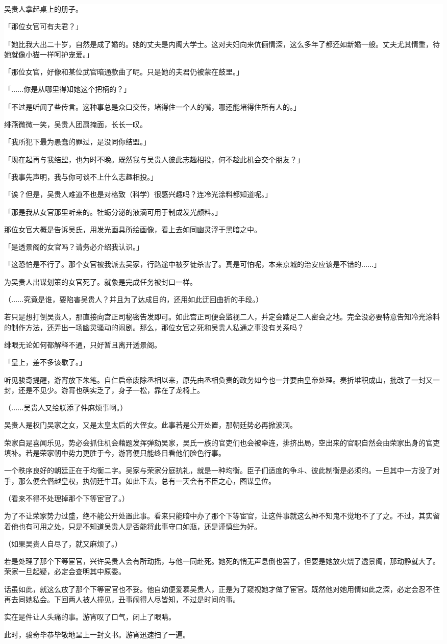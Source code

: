 吴贵人拿起桌上的册子。

「那位女官可有夫君？」

「她比我大出二十岁，自然是成了婚的。她的丈夫是内阁大学士。这对夫妇向来伉俪情深，这么多年了都还如新婚一般。丈夫尤其情重，待她就像小猫一样呵护宠爱。」

「那位女官，好像和某位武官暗通款曲了呢。只是她的夫君仍被蒙在鼓里。」

「……你是从哪里得知她这个把柄的？」

「不过是听闻了些传言。这种事总是众口交传，堵得住一个人的嘴，哪还能堵得住所有人的。」

绯燕微微一笑，吴贵人团扇掩面，长长一叹。

「我所犯下最为愚蠢的罪过，是没同你结盟。」

「现在起再与我结盟，也为时不晚。既然我与吴贵人彼此志趣相投，何不趁此机会交个朋友？」

「我事先声明，我与你可谈不上什么志趣相投。」

「诶？但是，吴贵人难道不也是对格致（科学）很感兴趣吗？连冷光涂料都知道呢。」

「那是我从女官那里听来的。牡蛎分泌的液滴可用于制成发光颜料。」

那位女官大概是告诉吴氏，用发光画具所绘画像，看上去如同幽灵浮于黑暗之中。

「是透景阁的女官吗？请务必介绍我认识。」

「这恐怕是不行了。那个女官被我派去吴家，行路途中被歹徒杀害了。真是可怕呢，本来京城的治安应该是不错的……」

为吴贵人出谋划策的女官死了。就象是完成任务被封口一样。

（……究竟是谁，要陷害吴贵人？并且为了达成目的，还用如此迂回曲折的手段。）

若只是想打倒吴贵人，那直接向宫正司秘密告发即可。如此宫正司便会监视二人，并定会踏足二人密会之地。完全没必要特意告知冷光涂料的制作方法，还弄出一场幽灵骚动的闹剧。那么，那位女官之死和吴贵人私通之事没有关系吗？

绯眼无论如何都解释不通，只好暂且离开透景阁。

「皇上，差不多该歇了。」

听见骏奇提醒，游宵放下朱笔。自仁启帝废除丞相以来，原先由丞相负责的政务如今也一并要由皇帝处理。奏折堆积成山，批改了一封又一封，还是不见少。游宵也确实乏了，身子一松，靠在了龙椅上。

（……吴贵人又给朕添了件麻烦事啊。）

吴贵人是权门吴家之女，又是太皇太后的大侄女。此事若是公开处置，那朝廷势必再掀波澜。

荣家自是喜闻乐见，势必会抓住机会藉题发挥弹劾吴家，吴氏一族的官吏们也会被牵连，排挤出局，空出来的官职自然会由荣家出身的官吏填补。若是荣家朝中势力更胜于今，游宵便只能终日看他们脸色行事。

一个秩序良好的朝廷正在于均衡二字。吴家与荣家分庭抗礼，就是一种均衡。臣子们适度的争斗、彼此制衡是必须的。一旦其中一方没了对手，那么便会僭越皇权，执朝廷牛耳。如此下去，总有一天会有不臣之心，图谋皇位。

（看来不得不处理掉那个下等宦官了。）

为了不让荣家势力过盛，绝不能公开处置此事。看来只能暗中办了那个下等宦官，让这件事就这么神不知鬼不觉地不了了之。不过，其实留着他也有可用之处，只是不知道吴贵人是否能将此事守口如瓶，还是谨慎些为好。

（如果吴贵人自尽了，就又麻烦了。）

若是处理了那个下等宦官，兴许吴贵人会有所动摇，与他一同赴死。她死的悄无声息倒也罢了，但要是她放火烧了透景阁，那动静就大了。荣家一旦起疑，必定会查明其中原委。

话虽如此，就这么放了那个下等宦官也不妥。他自幼便爱慕吴贵人，正是为了窥视她才做了宦官。既然他对她用情如此之深，必定会忍不住再去同她私会。下回两人被人撞见，丑事闹得人尽皆知，不过是时间的事。

实在是件让人头痛的事。游宵叹了口气，闭上了眼睛。

此时，骏奇毕恭毕敬地呈上一封文书。游宵迅速扫了一遍。
